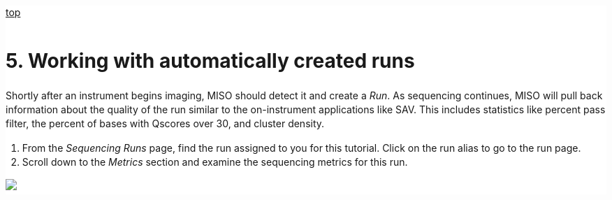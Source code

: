 <a name="runs-auto" href="#" id="toplink">top</a>

# 5. Working with automatically created runs
 
Shortly after an instrument begins imaging, MISO should detect it
and create a _Run_. As sequencing continues, MISO will pull back information
about the quality of the run similar to the on-instrument applications like SAV.
This includes statistics like percent pass filter, the percent of bases with
Qscores over 30, and cluster density.

1. From the _Sequencing Runs_ page, find the run assigned to you for this tutorial.
   Click on the run alias to go to the run page.
1. Scroll down to the _Metrics_ section and examine the sequencing metrics for
   this run.

<a href="pics/metrics.png"><img style="width:100%;" src="pics/metrics.png"/></a>
